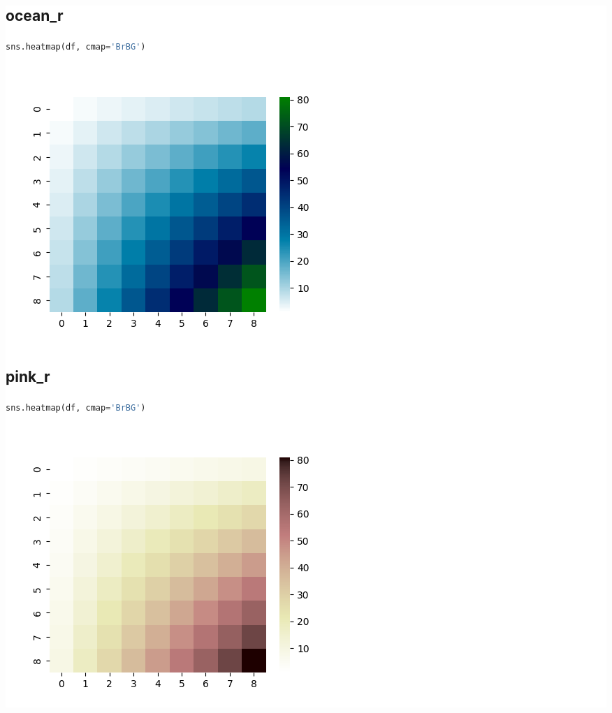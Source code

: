 ## ocean_r

```python
sns.heatmap(df, cmap='BrBG')
```

![](https://raw.githubusercontent.com/sammrai/qiita_cmap/main/images/ocean_r.png)

## pink_r

```python
sns.heatmap(df, cmap='BrBG')
```

![](https://raw.githubusercontent.com/sammrai/qiita_cmap/main/images/pink_r.png)
